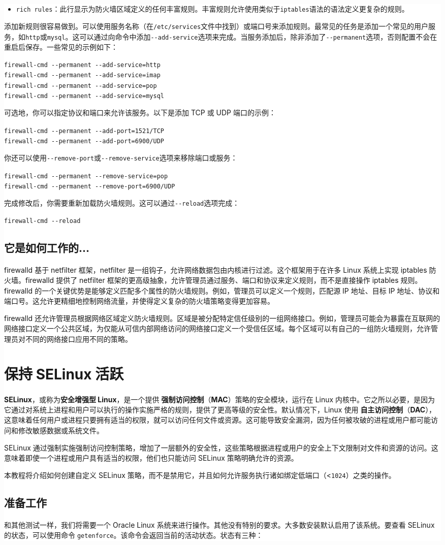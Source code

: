 +   `rich rules`：此行显示为防火墙区域定义的任何丰富规则。丰富规则允许使用类似于`iptables`语法的语法定义更复杂的规则。

添加新规则很容易做到。可以使用服务名称（在`/etc/services`文件中找到）或端口号来添加规则。最常见的任务是添加一个常见的用户服务，如`http`或`mysql`。这可以通过向命令中添加`--add-service`选项来完成。当服务添加后，除非添加了`--permanent`选项，否则配置不会在重启后保存。一些常见的示例如下：

```
firewall-cmd --permanent --add-service=http
firewall-cmd --permanent --add-service=imap
firewall-cmd --permanent --add-service=pop
firewall-cmd --permanent --add-service=mysql
```

可选地，你可以指定协议和端口来允许该服务。以下是添加 TCP 或 UDP 端口的示例：

```
firewall-cmd --permanent --add-port=1521/TCP
firewall-cmd --permanent --add-port=6900/UDP
```

你还可以使用`--remove-port`或`--remove-service`选项来移除端口或服务：

```
firewall-cmd --permanent --remove-service=pop
firewall-cmd --permanent --remove-port=6900/UDP
```

完成修改后，你需要重新加载防火墙规则。这可以通过`--reload`选项完成：

```
firewall-cmd --reload
```

## 它是如何工作的…

firewalld 基于 netfilter 框架，netfilter 是一组钩子，允许网络数据包由内核进行过滤。这个框架用于在许多 Linux 系统上实现 iptables 防火墙。firewalld 提供了 netfilter 框架的更高级抽象，允许管理员通过服务、端口和协议来定义规则，而不是直接操作 iptables 规则。firewalld 的一个关键优势是能够定义匹配多个属性的防火墙规则。例如，管理员可以定义一个规则，匹配源 IP 地址、目标 IP 地址、协议和端口号。这允许更精细地控制网络流量，并使得定义复杂的防火墙策略变得更加容易。

firewalld 还允许管理员根据网络区域定义防火墙规则。区域是被分配特定信任级别的一组网络接口。例如，管理员可能会为暴露在互联网的网络接口定义一个公共区域，为仅能从可信内部网络访问的网络接口定义一个受信任区域。每个区域可以有自己的一组防火墙规则，允许管理员对不同的网络接口应用不同的策略。

# 保持 SELinux 活跃

**SELinux**，或称为**安全增强型 Linux**，是一个提供 **强制访问控制**（**MAC**）策略的安全模块，运行在 Linux 内核中。它之所以必要，是因为它通过对系统上进程和用户可以执行的操作实施严格的规则，提供了更高等级的安全性。默认情况下，Linux 使用 **自主访问控制**（**DAC**），这意味着任何用户或进程只要拥有适当的权限，就可以访问任何文件或资源。这可能导致安全漏洞，因为任何被攻破的进程或用户都可能访问和修改敏感数据或系统文件。

SELinux 通过强制实施强制访问控制策略，增加了一层额外的安全性，这些策略根据进程或用户的安全上下文限制对文件和资源的访问。这意味着即使一个进程或用户具有适当的权限，他们也只能访问 SELinux 策略明确允许的资源。

本教程将介绍如何创建自定义 SELinux 策略，而不是禁用它，并且如何允许服务执行诸如绑定低端口（<`1024`）之类的操作。

## 准备工作

和其他测试一样，我们将需要一个 Oracle Linux 系统来进行操作。其他没有特别的要求。大多数安装默认启用了该系统。要查看 SELinux 的状态，可以使用命令 `getenforce`。该命令会返回当前的活动状态。状态有三种：
